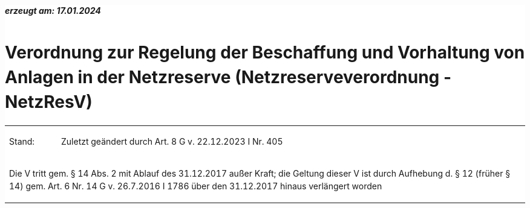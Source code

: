 <td colspan="2">

  
  

##### erzeugt am: 17.01.2024

</td>

</tr>

</table>

<span id="BJNR194700013.html"></span>

# Verordnung zur Regelung der Beschaffung und Vorhaltung von Anlagen in der Netzreserve (Netzreserveverordnung - NetzResV)

<div>

<div class="jnhtml">

<table width="100%">

<colgroup>

<col width="10%">

</col>

<col width="90%">

</col>

</colgroup>

<tr>

<td>

Stand:

</div>

</div>

</td>

<td>

Zuletzt geändert durch Art. 8 G v. 22.12.2023 I Nr. 405

</td>

</tr>

<tr>

<td colspan="2">

Die V tritt gem. § 14 Abs. 2 mit Ablauf des 31.12.2017 außer Kraft; die
Geltung dieser V ist durch Aufhebung d. § 12 (früher § 14) gem. Art. 6
Nr. 14 G v. 26.7.2016 I 1786 über den 31.12.2017 hinaus verlängert
worden

